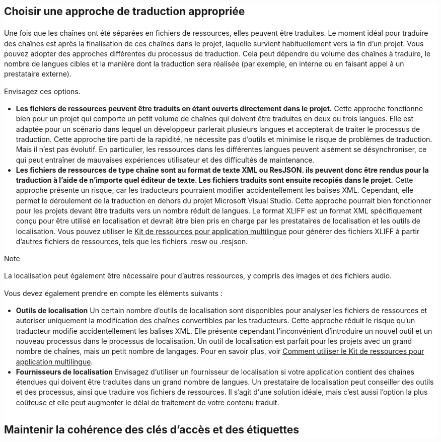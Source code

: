 ## <a name="choose-an-appropriate-translation-approach"></a>Choisir une approche de traduction appropriée

Une fois que les chaînes ont été séparées en fichiers de ressources, elles peuvent être traduites. Le moment idéal pour traduire des chaînes est après la finalisation de ces chaînes dans le projet, laquelle survient habituellement vers la fin d’un projet. Vous pouvez adopter des approches différentes du processus de traduction. Cela peut dépendre du volume des chaînes à traduire, le nombre de langues cibles et la manière dont la traduction sera réalisée (par exemple, en interne ou en faisant appel à un prestataire externe).

Envisagez ces options.

- **Les fichiers de ressources peuvent être traduits en étant ouverts directement dans le projet.** Cette approche fonctionne bien pour un projet qui comporte un petit volume de chaînes qui doivent être traduites en deux ou trois langues. Elle est adaptée pour un scénario dans lequel un développeur parlerait plusieurs langues et accepterait de traiter le processus de traduction. Cette approche tire parti de la rapidité, ne nécessite pas d’outils et minimise le risque de problèmes de traduction. Mais il n’est pas évolutif. En particulier, les ressources dans les différentes langues peuvent aisément se désynchroniser, ce qui peut entraîner de mauvaises expériences utilisateur et des difficultés de maintenance.
- **Les fichiers de ressources de type chaîne sont au format de texte XML ou ResJSON. ils peuvent donc être rendus pour la traduction à l’aide de n’importe quel éditeur de texte. Les fichiers traduits sont ensuite recopiés dans le projet.** Cette approche présente un risque, car les traducteurs pourraient modifier accidentellement les balises XML. Cependant, elle permet le déroulement de la traduction en dehors du projet Microsoft Visual Studio. Cette approche pourrait bien fonctionner pour les projets devant être traduits vers un nombre réduit de langues. Le format XLIFF est un format XML spécifiquement conçu pour être utilisé en localisation et devrait être bien pris en charge par les prestataires de localisation et les outils de localisation. Vous pouvez utiliser le [Kit de ressources pour application multilingue](https://docs.microsoft.com/previous-versions/windows/apps/jj572370(v=win.10)) pour générer des fichiers XLIFF à partir d’autres fichiers de ressources, tels que les fichiers .resw ou .resjson.

> [!NOTE]
> La localisation peut également être nécessaire pour d’autres ressources, y compris des images et des fichiers audio.

Vous devez également prendre en compte les éléments suivants :

- **Outils de localisation** Un certain nombre d’outils de localisation sont disponibles pour analyser les fichiers de ressources et autoriser uniquement la modification des chaînes convertibles par les traducteurs. Cette approche réduit le risque qu’un traducteur modifie accidentellement les balises XML. Elle présente cependant l’inconvénient d’introduire un nouvel outil et un nouveau processus dans le processus de localisation. Un outil de localisation est parfait pour les projets avec un grand nombre de chaînes, mais un petit nombre de langages. Pour en savoir plus, voir [Comment utiliser le Kit de ressources pour application multilingue](https://docs.microsoft.com/previous-versions/windows/apps/jj572370(v=win.10)).
- **Fournisseurs de localisation** Envisagez d’utiliser un fournisseur de localisation si votre application contient des chaînes étendues qui doivent être traduites dans un grand nombre de langues. Un prestataire de localisation peut conseiller des outils et des processus, ainsi que traduire vos fichiers de ressources. Il s’agit d’une solution idéale, mais c’est aussi l’option la plus coûteuse et elle peut augmenter le délai de traitement de votre contenu traduit.

## <a name="keep-access-keys-and-labels-consistent"></a>Maintenir la cohérence des clés d’accès et des étiquettes
